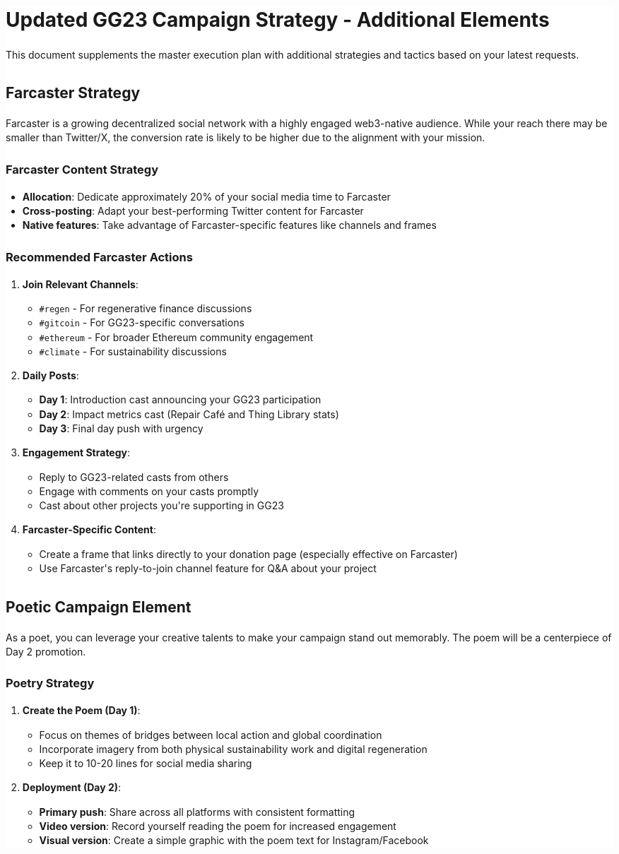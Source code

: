 # Updated GG23 Campaign Strategy - Additional Elements

This document supplements the master execution plan with additional strategies and tactics based on your latest requests.

## Farcaster Strategy

Farcaster is a growing decentralized social network with a highly engaged web3-native audience. While your reach there may be smaller than Twitter/X, the conversion rate is likely to be higher due to the alignment with your mission.

### Farcaster Content Strategy
- **Allocation**: Dedicate approximately 20% of your social media time to Farcaster
- **Cross-posting**: Adapt your best-performing Twitter content for Farcaster
- **Native features**: Take advantage of Farcaster-specific features like channels and frames

### Recommended Farcaster Actions

1. **Join Relevant Channels**:
   - `#regen` - For regenerative finance discussions
   - `#gitcoin` - For GG23-specific conversations
   - `#ethereum` - For broader Ethereum community engagement
   - `#climate` - For sustainability discussions

2. **Daily Posts**:
   - **Day 1**: Introduction cast announcing your GG23 participation
   - **Day 2**: Impact metrics cast (Repair Café and Thing Library stats)
   - **Day 3**: Final day push with urgency

3. **Engagement Strategy**:
   - Reply to GG23-related casts from others
   - Engage with comments on your casts promptly
   - Cast about other projects you're supporting in GG23

4. **Farcaster-Specific Content**:
   - Create a frame that links directly to your donation page (especially effective on Farcaster)
   - Use Farcaster's reply-to-join channel feature for Q&A about your project

## Poetic Campaign Element

As a poet, you can leverage your creative talents to make your campaign stand out memorably. The poem will be a centerpiece of Day 2 promotion.

### Poetry Strategy

1. **Create the Poem (Day 1)**:
   - Focus on themes of bridges between local action and global coordination
   - Incorporate imagery from both physical sustainability work and digital regeneration
   - Keep it to 10-20 lines for social media sharing

2. **Deployment (Day 2)**:
   - **Primary push**: Share across all platforms with consistent formatting
   - **Video version**: Record yourself reading the poem for increased engagement
   - **Visual version**: Create a simple graphic with the poem text for Instagram/Facebook
